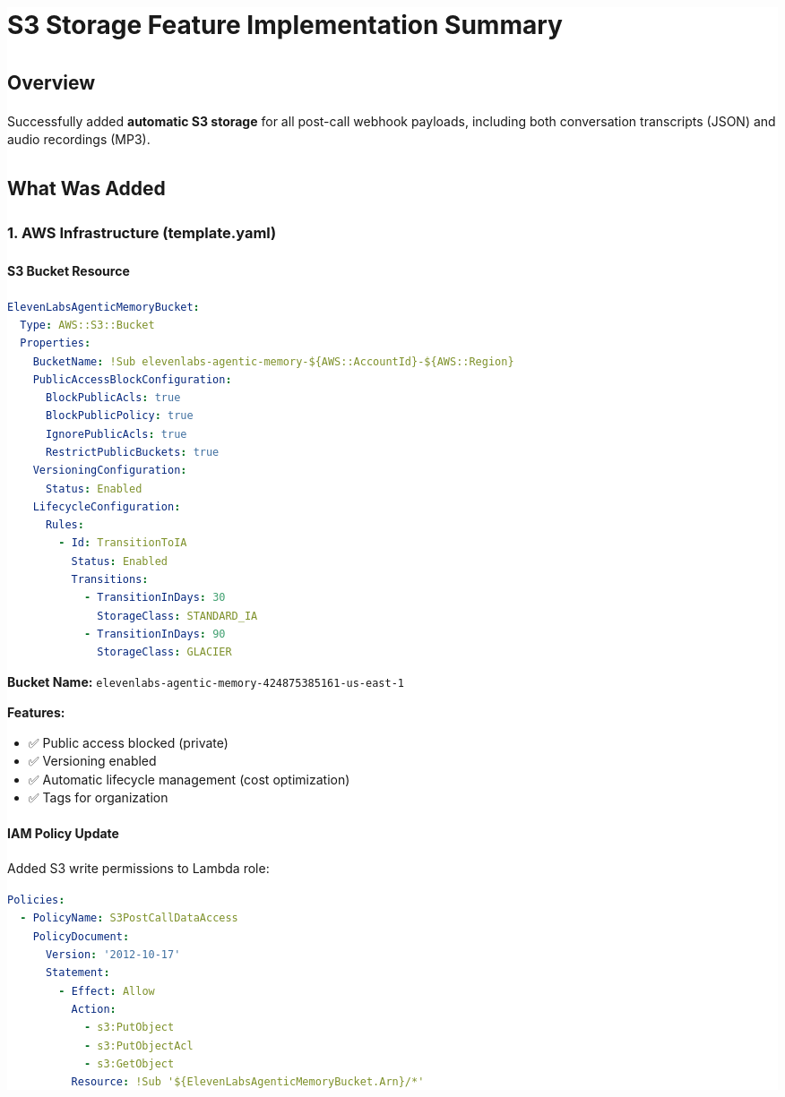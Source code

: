 # S3 Storage Feature Implementation Summary

## Overview

Successfully added **automatic S3 storage** for all post-call webhook payloads, including both conversation transcripts (JSON) and audio recordings (MP3).

## What Was Added

### 1. AWS Infrastructure (template.yaml)

#### S3 Bucket Resource
```yaml
ElevenLabsAgenticMemoryBucket:
  Type: AWS::S3::Bucket
  Properties:
    BucketName: !Sub elevenlabs-agentic-memory-${AWS::AccountId}-${AWS::Region}
    PublicAccessBlockConfiguration:
      BlockPublicAcls: true
      BlockPublicPolicy: true
      IgnorePublicAcls: true
      RestrictPublicBuckets: true
    VersioningConfiguration:
      Status: Enabled
    LifecycleConfiguration:
      Rules:
        - Id: TransitionToIA
          Status: Enabled
          Transitions:
            - TransitionInDays: 30
              StorageClass: STANDARD_IA
            - TransitionInDays: 90
              StorageClass: GLACIER
```

**Bucket Name:** `elevenlabs-agentic-memory-424875385161-us-east-1`

**Features:**
- ✅ Public access blocked (private)
- ✅ Versioning enabled
- ✅ Automatic lifecycle management (cost optimization)
- ✅ Tags for organization

#### IAM Policy Update

Added S3 write permissions to Lambda role:

```yaml
Policies:
  - PolicyName: S3PostCallDataAccess
    PolicyDocument:
      Version: '2012-10-17'
      Statement:
        - Effect: Allow
          Action:
            - s3:PutObject
            - s3:PutObjectAcl
            - s3:GetObject
          Resource: !Sub '${ElevenLabsAgenticMemoryBucket.Arn}/*'
```
